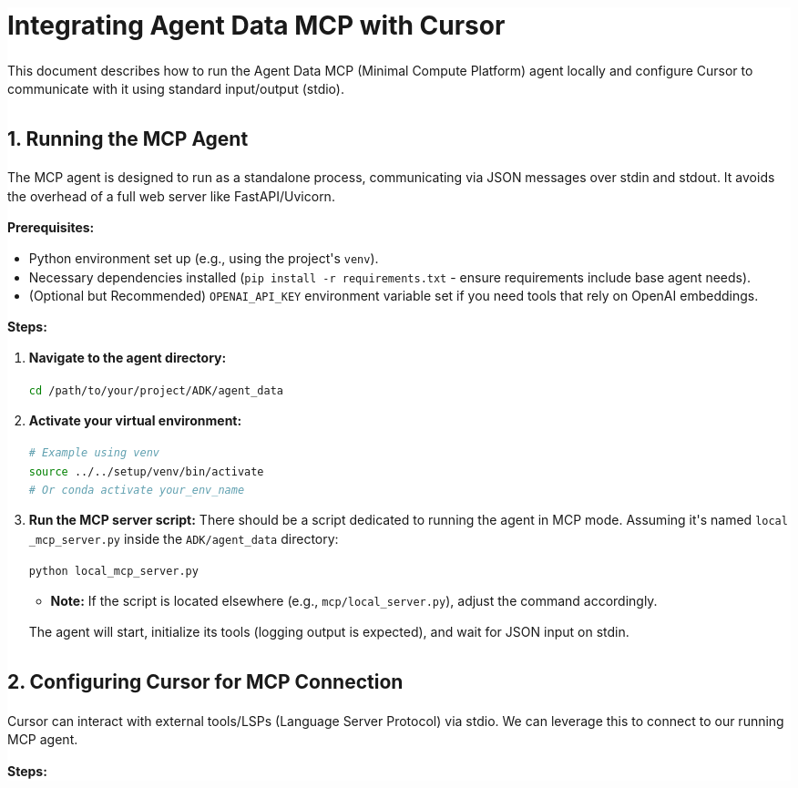 # Integrating Agent Data MCP with Cursor

This document describes how to run the Agent Data MCP (Minimal Compute Platform) agent locally and configure Cursor to communicate with it using standard input/output (stdio).

## 1. Running the MCP Agent

The MCP agent is designed to run as a standalone process, communicating via JSON messages over stdin and stdout. It avoids the overhead of a full web server like FastAPI/Uvicorn.

**Prerequisites:**

*   Python environment set up (e.g., using the project's `venv`).
*   Necessary dependencies installed (`pip install -r requirements.txt` - ensure requirements include base agent needs).
*   (Optional but Recommended) `OPENAI_API_KEY` environment variable set if you need tools that rely on OpenAI embeddings.

**Steps:**

1.  **Navigate to the agent directory:**
    ```bash
    cd /path/to/your/project/ADK/agent_data
    ```

2.  **Activate your virtual environment:**
    ```bash
    # Example using venv
    source ../../setup/venv/bin/activate
    # Or conda activate your_env_name
    ```

3.  **Run the MCP server script:**
    There should be a script dedicated to running the agent in MCP mode. Assuming it's named `local_mcp_server.py` inside the `ADK/agent_data` directory:
    ```bash
    python local_mcp_server.py
    ```
    *   **Note:** If the script is located elsewhere (e.g., `mcp/local_server.py`), adjust the command accordingly.

    The agent will start, initialize its tools (logging output is expected), and wait for JSON input on stdin.

## 2. Configuring Cursor for MCP Connection

Cursor can interact with external tools/LSPs (Language Server Protocol) via stdio. We can leverage this to connect to our running MCP agent.

**Steps:**
